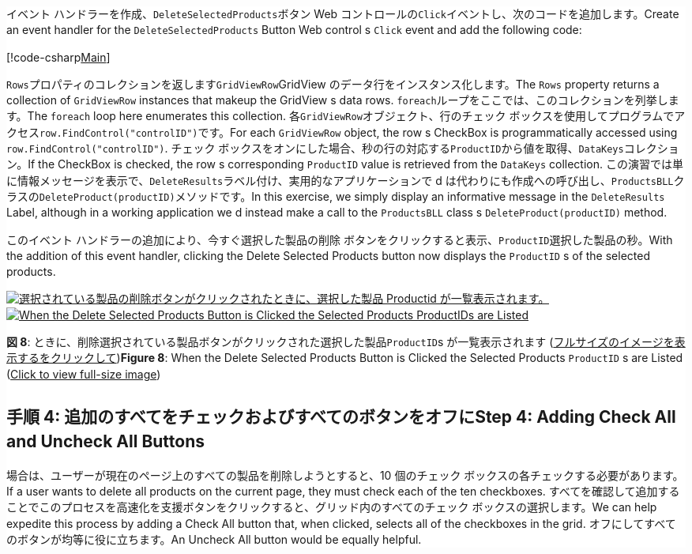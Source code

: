 <span data-ttu-id="24118-165">イベント ハンドラーを作成、`DeleteSelectedProducts`ボタン Web コントロールの`Click`イベントし、次のコードを追加します。</span><span class="sxs-lookup"><span data-stu-id="24118-165">Create an event handler for the `DeleteSelectedProducts` Button Web control s `Click` event and add the following code:</span></span>


[!code-csharp[Main](adding-a-gridview-column-of-checkboxes-cs/samples/sample2.cs)]

<span data-ttu-id="24118-166">`Rows`プロパティのコレクションを返します`GridViewRow`GridView のデータ行をインスタンス化します。</span><span class="sxs-lookup"><span data-stu-id="24118-166">The `Rows` property returns a collection of `GridViewRow` instances that makeup the GridView s data rows.</span></span> <span data-ttu-id="24118-167">`foreach`ループをここでは、このコレクションを列挙します。</span><span class="sxs-lookup"><span data-stu-id="24118-167">The `foreach` loop here enumerates this collection.</span></span> <span data-ttu-id="24118-168">各`GridViewRow`オブジェクト、行のチェック ボックスを使用してプログラムでアクセス`row.FindControl("controlID")`です。</span><span class="sxs-lookup"><span data-stu-id="24118-168">For each `GridViewRow` object, the row s CheckBox is programmatically accessed using `row.FindControl("controlID")`.</span></span> <span data-ttu-id="24118-169">チェック ボックスをオンにした場合、秒の行の対応する`ProductID`から値を取得、`DataKeys`コレクション。</span><span class="sxs-lookup"><span data-stu-id="24118-169">If the CheckBox is checked, the row s corresponding `ProductID` value is retrieved from the `DataKeys` collection.</span></span> <span data-ttu-id="24118-170">この演習では単に情報メッセージを表示で、`DeleteResults`ラベル付け、実用的なアプリケーションで d は代わりにも作成への呼び出し、`ProductsBLL`クラスの`DeleteProduct(productID)`メソッドです。</span><span class="sxs-lookup"><span data-stu-id="24118-170">In this exercise, we simply display an informative message in the `DeleteResults` Label, although in a working application we d instead make a call to the `ProductsBLL` class s `DeleteProduct(productID)` method.</span></span>

<span data-ttu-id="24118-171">このイベント ハンドラーの追加により、今すぐ選択した製品の削除 ボタンをクリックすると表示、`ProductID`選択した製品の秒。</span><span class="sxs-lookup"><span data-stu-id="24118-171">With the addition of this event handler, clicking the Delete Selected Products button now displays the `ProductID` s of the selected products.</span></span>


<span data-ttu-id="24118-172">[![選択されている製品の削除ボタンがクリックされたときに、選択した製品 Productid が一覧表示されます。](adding-a-gridview-column-of-checkboxes-cs/_static/image8.gif)](adding-a-gridview-column-of-checkboxes-cs/_static/image15.png)</span><span class="sxs-lookup"><span data-stu-id="24118-172">[![When the Delete Selected Products Button is Clicked the Selected Products ProductIDs are Listed](adding-a-gridview-column-of-checkboxes-cs/_static/image8.gif)](adding-a-gridview-column-of-checkboxes-cs/_static/image15.png)</span></span>

<span data-ttu-id="24118-173">**図 8**: ときに、削除選択されている製品ボタンがクリックされた選択した製品`ProductID`s が一覧表示されます ([フルサイズのイメージを表示するをクリックして](adding-a-gridview-column-of-checkboxes-cs/_static/image16.png))</span><span class="sxs-lookup"><span data-stu-id="24118-173">**Figure 8**: When the Delete Selected Products Button is Clicked the Selected Products `ProductID` s are Listed ([Click to view full-size image](adding-a-gridview-column-of-checkboxes-cs/_static/image16.png))</span></span>


## <a name="step-4-adding-check-all-and-uncheck-all-buttons"></a><span data-ttu-id="24118-174">手順 4: 追加のすべてをチェックおよびすべてのボタンをオフに</span><span class="sxs-lookup"><span data-stu-id="24118-174">Step 4: Adding Check All and Uncheck All Buttons</span></span>

<span data-ttu-id="24118-175">場合は、ユーザーが現在のページ上のすべての製品を削除しようとすると、10 個のチェック ボックスの各チェックする必要があります。</span><span class="sxs-lookup"><span data-stu-id="24118-175">If a user wants to delete all products on the current page, they must check each of the ten checkboxes.</span></span> <span data-ttu-id="24118-176">すべてを確認して追加することでこのプロセスを高速化を支援ボタンをクリックすると、グリッド内のすべてのチェック ボックスの選択します。</span><span class="sxs-lookup"><span data-stu-id="24118-176">We can help expedite this process by adding a Check All button that, when clicked, selects all of the checkboxes in the grid.</span></span> <span data-ttu-id="24118-177">オフにしてすべてのボタンが均等に役に立ちます。</span><span class="sxs-lookup"><span data-stu-id="24118-177">An Uncheck All button would be equally helpful.</span></span>
